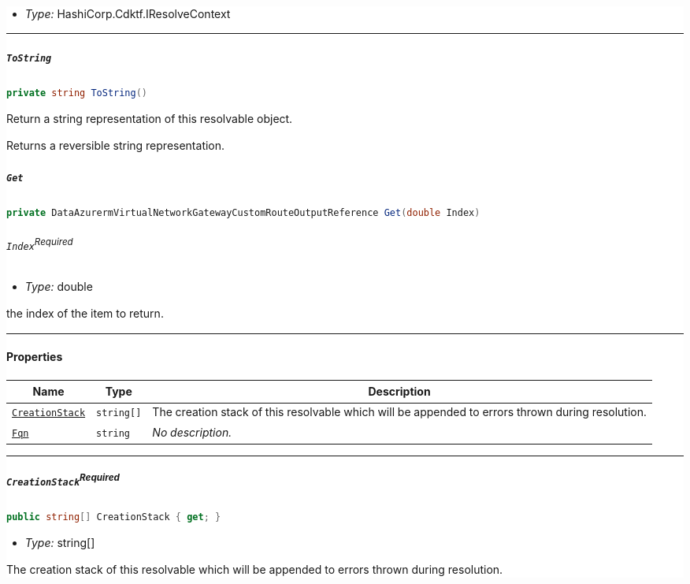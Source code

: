 - *Type:* HashiCorp.Cdktf.IResolveContext

---

##### `ToString` <a name="ToString" id="@cdktf/provider-azurerm.dataAzurermVirtualNetworkGateway.DataAzurermVirtualNetworkGatewayCustomRouteList.toString"></a>

```csharp
private string ToString()
```

Return a string representation of this resolvable object.

Returns a reversible string representation.

##### `Get` <a name="Get" id="@cdktf/provider-azurerm.dataAzurermVirtualNetworkGateway.DataAzurermVirtualNetworkGatewayCustomRouteList.get"></a>

```csharp
private DataAzurermVirtualNetworkGatewayCustomRouteOutputReference Get(double Index)
```

###### `Index`<sup>Required</sup> <a name="Index" id="@cdktf/provider-azurerm.dataAzurermVirtualNetworkGateway.DataAzurermVirtualNetworkGatewayCustomRouteList.get.parameter.index"></a>

- *Type:* double

the index of the item to return.

---


#### Properties <a name="Properties" id="Properties"></a>

| **Name** | **Type** | **Description** |
| --- | --- | --- |
| <code><a href="#@cdktf/provider-azurerm.dataAzurermVirtualNetworkGateway.DataAzurermVirtualNetworkGatewayCustomRouteList.property.creationStack">CreationStack</a></code> | <code>string[]</code> | The creation stack of this resolvable which will be appended to errors thrown during resolution. |
| <code><a href="#@cdktf/provider-azurerm.dataAzurermVirtualNetworkGateway.DataAzurermVirtualNetworkGatewayCustomRouteList.property.fqn">Fqn</a></code> | <code>string</code> | *No description.* |

---

##### `CreationStack`<sup>Required</sup> <a name="CreationStack" id="@cdktf/provider-azurerm.dataAzurermVirtualNetworkGateway.DataAzurermVirtualNetworkGatewayCustomRouteList.property.creationStack"></a>

```csharp
public string[] CreationStack { get; }
```

- *Type:* string[]

The creation stack of this resolvable which will be appended to errors thrown during resolution.
